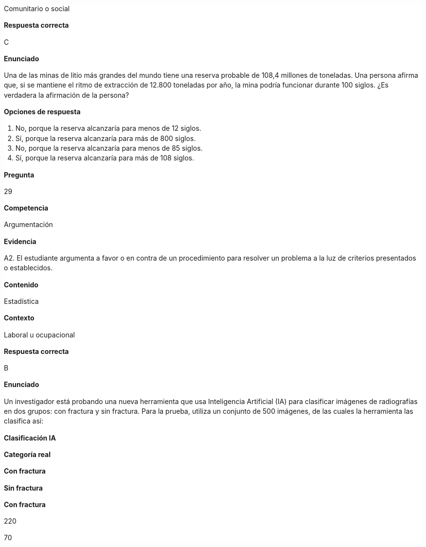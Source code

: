 Comunitario o social

__Respuesta correcta__

C

__Enunciado__

Una de las minas de litio más grandes del mundo tiene una reserva probable de 108,4 millones de toneladas\. Una persona afirma que, si se mantiene el ritmo de extracción de 12\.800 toneladas por año, la mina podría funcionar durante 100 siglos\. ¿Es verdadera la afirmación de la persona?

__Opciones de respuesta__

1. No, porque la reserva alcanzaría para menos de 12 siglos\.
2. Sí, porque la reserva alcanzaría para más de 800 siglos\.
3. No, porque la reserva alcanzaría para menos de 85 siglos\.
4. Sí, porque la reserva alcanzaría para más de 108 siglos\.

__Pregunta__

29

__Competencia__

Argumentación

__Evidencia__

A2\. El estudiante argumenta a favor o en contra de un procedimiento para resolver un problema a la luz de criterios presentados o establecidos\.

__Contenido__

Estadística

__Contexto__

Laboral u ocupacional

__Respuesta correcta__

B

__Enunciado__

Un investigador está probando una nueva herramienta que usa Inteligencia Artificial \(IA\) para clasificar imágenes de radiografías en dos grupos: con fractura y sin fractura\. Para la prueba, utiliza un conjunto de 500 imágenes, de las cuales la herramienta las clasifica así:

__Clasificación IA__

__Categoría real__

__Con fractura__

__Sin fractura__

__Con fractura__

220

70
